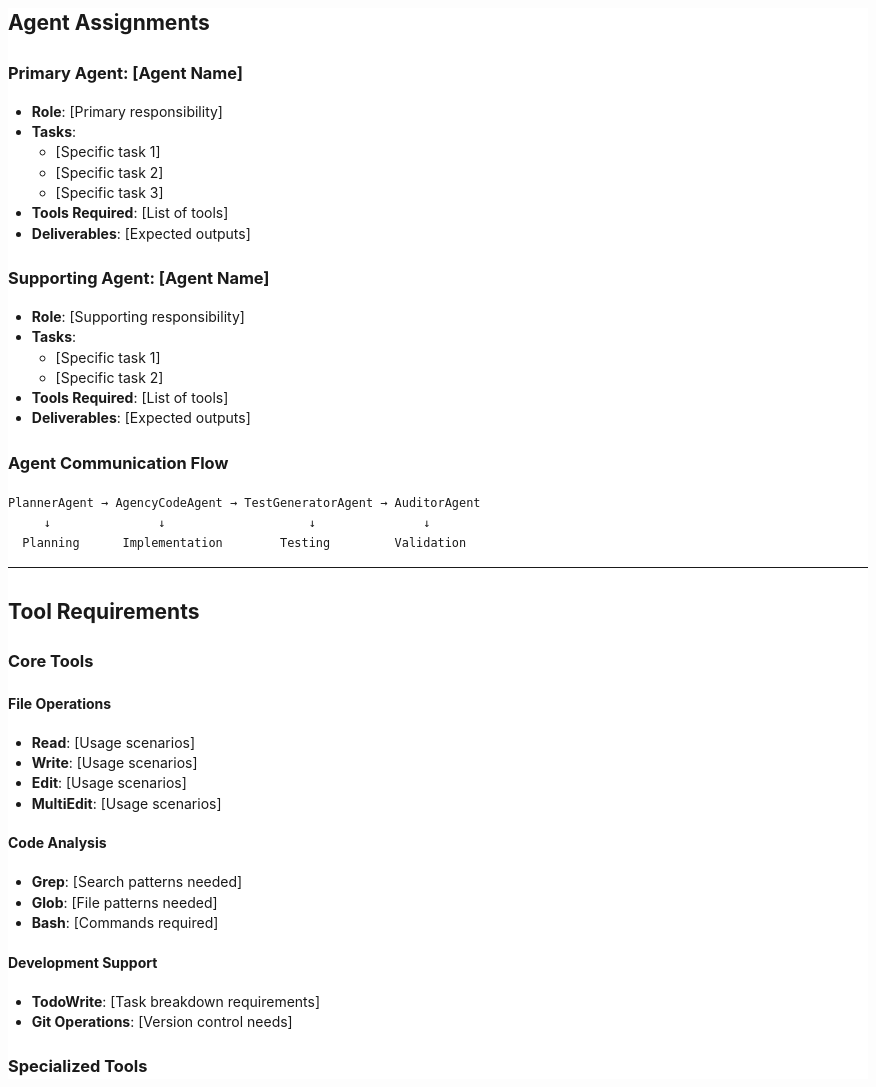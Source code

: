 
## Agent Assignments

### Primary Agent: [Agent Name]
- **Role**: [Primary responsibility]
- **Tasks**:
  - [Specific task 1]
  - [Specific task 2]
  - [Specific task 3]
- **Tools Required**: [List of tools]
- **Deliverables**: [Expected outputs]

### Supporting Agent: [Agent Name]
- **Role**: [Supporting responsibility]
- **Tasks**:
  - [Specific task 1]
  - [Specific task 2]
- **Tools Required**: [List of tools]
- **Deliverables**: [Expected outputs]

### Agent Communication Flow
```
PlannerAgent → AgencyCodeAgent → TestGeneratorAgent → AuditorAgent
     ↓               ↓                    ↓               ↓
  Planning      Implementation        Testing         Validation
```

---

## Tool Requirements

### Core Tools

#### File Operations
- **Read**: [Usage scenarios]
- **Write**: [Usage scenarios]
- **Edit**: [Usage scenarios]
- **MultiEdit**: [Usage scenarios]

#### Code Analysis
- **Grep**: [Search patterns needed]
- **Glob**: [File patterns needed]
- **Bash**: [Commands required]

#### Development Support
- **TodoWrite**: [Task breakdown requirements]
- **Git Operations**: [Version control needs]

### Specialized Tools

